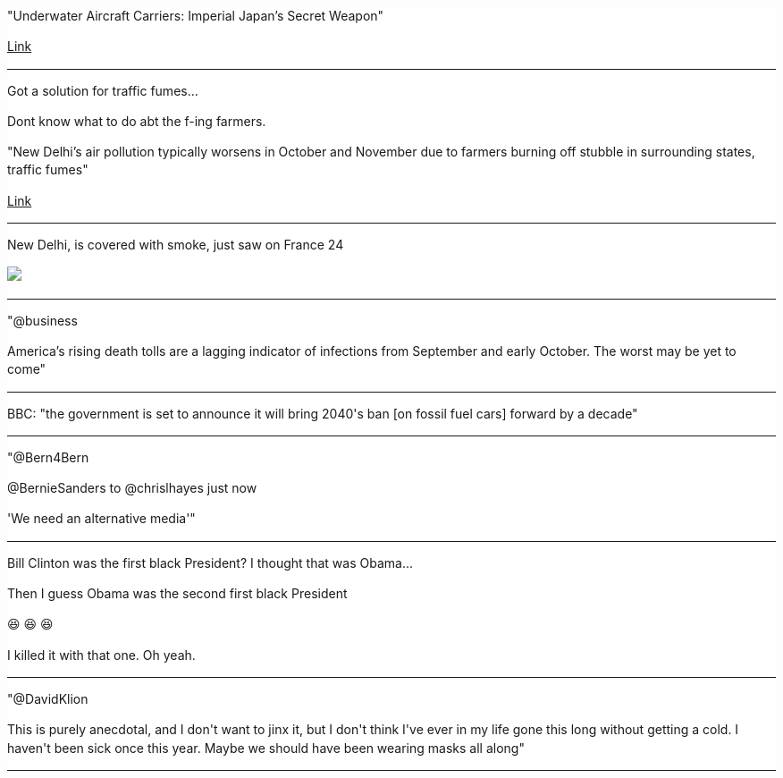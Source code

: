 "Underwater Aircraft Carriers: Imperial Japan’s Secret Weapon"

[Link](https://youtu.be/gxyk84t4Q8w?t=486)

---

Got a solution for traffic fumes...

Dont know what to do abt the f-ing farmers.

"New Delhi’s air pollution typically worsens in October and November
due to farmers burning off stubble in surrounding states, traffic
fumes"

[Link](https://www.aljazeera.com/news/2020/11/5/indias-capital-new-delhi-suffers-most-toxic-air-in-a-year)

---

New Delhi, is covered with smoke, just saw on France 24

<img width="70%" src="https://pbs.twimg.com/media/EmzhxZOXcAgh_0P?format=png&name=small"/>

---

"@business

America’s rising death tolls are a lagging indicator of infections
from September and early October. The worst may be yet to come"

---

BBC: "the government is set to announce it will bring 2040's ban [on
fossil fuel cars] forward by a decade"

---

"@Bern4Bern

@BernieSanders to @chrislhayes just now

'We need an alternative media'"

---

Bill Clinton was the first black President? I thought that was
Obama...

Then I guess Obama was the second first black President

😆 😆 😆

I killed it with that one. Oh yeah.

---

"@DavidKlion

This is purely anecdotal, and I don't want to jinx it, but I don't
think I've ever in my life gone this long without getting a cold. I
haven't been sick once this year. Maybe we should have been wearing
masks all along"

---